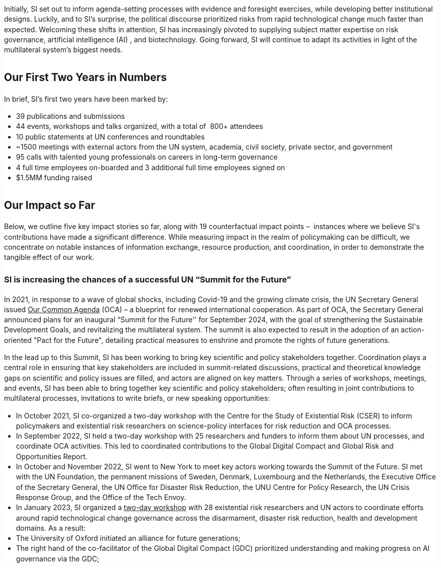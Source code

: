 Initially, SI set out to inform agenda-setting processes with evidence and foresight exercises, while developing better institutional designs. Luckily, and to SI’s surprise, the political discourse prioritized risks from rapid technological change much faster than expected. Welcoming these shifts in attention, SI has increasingly pivoted to supplying subject matter expertise on risk governance, artificial intelligence (AI) , and biotechnology. Going forward, SI will continue to adapt its activities in light of the multilateral system’s biggest needs.

## Our First Two Years in Numbers

In brief, SI’s first two years have been marked by: 

* 39 publications and submissions
* 44 events, workshops and talks organized, with a total of  800+ attendees
* 10 public statements at UN conferences and roundtables 
* ~1500 meetings with external actors from the UN system, academia, civil society, private sector, and government 
* 95 calls with talented young professionals on careers in long-term governance
* 4 full time employees on-boarded and 3 additional full time employees signed on
* $1.5MM funding raised

## Our Impact so Far

Below, we outline five key impact stories so far, along with 19 counterfactual impact points –  instances where we believe SI's contributions have made a significant difference. While measuring impact in the realm of policymaking can be difficult, we concentrate on notable instances of information exchange, resource production, and coordination, in order to demonstrate the tangible effect of our work. 

### SI is increasing the chances of a successful UN “Summit for the Future” 

In 2021, in response to a wave of global shocks, including Covid-19 and the growing climate crisis, the UN Secretary General issued [Our Common Agenda](https://www.un.org/en/common-agenda) (OCA) – a blueprint for renewed international cooperation. As part of OCA, the Secretary General announced plans for an inaugural “Summit for the Future'' for September 2024, with the goal of strengthening the Sustainable Development Goals, and revitalizing the multilateral system. The summit is also expected to result in the adoption of an action-oriented "Pact for the Future", detailing practical measures to enshrine and promote the rights of future generations. 

In the lead up to this Summit, SI has been working to bring key scientific and policy stakeholders together. Coordination plays a central role in ensuring that key stakeholders are included in summit-related discussions, practical and theoretical knowledge gaps on scientific and policy issues are filled, and actors are aligned on key matters. Through a series of workshops, meetings, and events, SI has been able to bring together key scientific and policy stakeholders; often resulting in joint contributions to multilateral processes, invitations to write briefs, or new speaking opportunities:

* In October 2021, SI co-organized a two-day workshop with the Centre for the Study of Existential Risk (CSER) to inform policymakers and existential risk researchers on science-policy interfaces for risk reduction and OCA processes. 
* In September 2022, SI held a two-day workshop with 25 researchers and funders to inform them about UN processes, and coordinate OCA activities. This led to coordinated contributions to the Global Digital Compact and Global Risk and Opportunities Report. 
* In October and November 2022, SI went to New York to meet key actors working towards the Summit of the Future. SI met with the UN Foundation, the permanent missions of Sweden, Denmark, Luxembourg and the Netherlands, the Executive Office of the Secretary General, the UN Office for Disaster Risk Reduction, the UNU Centre for Policy Research, the UN Crisis Response Group, and the Office of the Tech Envoy.
* In January 2023, SI organized a [two-day workshop](https://www.simoninstitute.ch/blog/post/workshop-proceedings-future-proofing-the-multilateral-system/) with 28 existential risk researchers and UN actors to coordinate efforts around rapid technological change governance across the disarmament, disaster risk reduction, health and development domains. As a result: 
* The University of Oxford initiated an alliance for future generations;
* The right hand of the co-facilitator of the Global Digital Compact (GDC) prioritized understanding and making progress on AI governance via the GDC; 